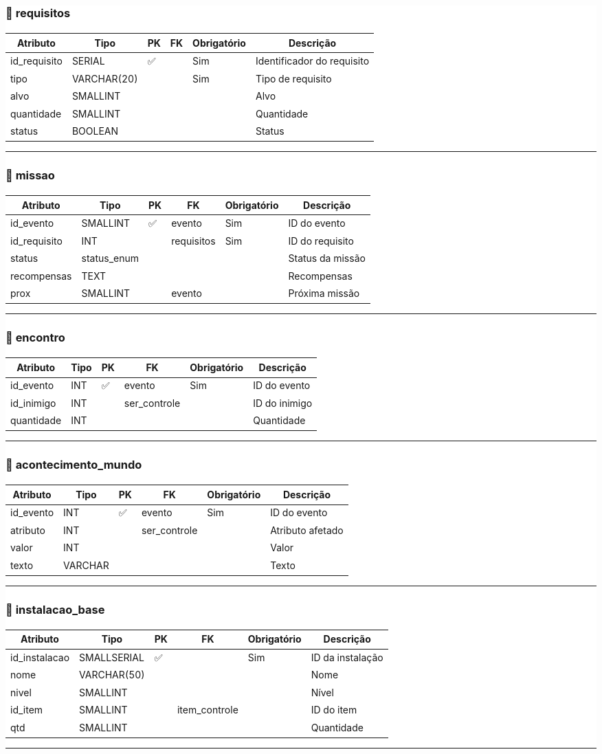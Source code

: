 ### 🧩 **requisitos**
| Atributo    | Tipo        | PK  | FK  | Obrigatório | Descrição                    |
| ----------- | ----------- | --- | --- | ----------- | ---------------------------- |
| id_requisito| SERIAL      | ✅  |     | Sim         | Identificador do requisito   |
| tipo        | VARCHAR(20) |     |     | Sim         | Tipo de requisito            |
| alvo        | SMALLINT    |     |     |             | Alvo                         |
| quantidade  | SMALLINT    |     |     |             | Quantidade                   |
| status      | BOOLEAN     |     |     |             | Status                       |

---
### 🧩 **missao**
| Atributo     | Tipo      | PK  | FK           | Obrigatório | Descrição                    |
| ------------ | --------- | --- | ------------| ----------- | ---------------------------- |
| id_evento    | SMALLINT  | ✅  | evento      | Sim         | ID do evento                 |
| id_requisito | INT       |     | requisitos  | Sim         | ID do requisito              |
| status       | status_enum|     |             |             | Status da missão             |
| recompensas  | TEXT      |     |             |             | Recompensas                  |
| prox         | SMALLINT  |     | evento      |             | Próxima missão               |

---
### 🧩 **encontro**
| Atributo   | Tipo | PK  | FK           | Obrigatório | Descrição                    |
| ---------- | ---- | --- | ------------| ----------- | ---------------------------- |
| id_evento  | INT  | ✅  | evento      | Sim         | ID do evento                 |
| id_inimigo | INT  |     | ser_controle|             | ID do inimigo                |
| quantidade | INT  |     |             |             | Quantidade                   |

---
### 🧩 **acontecimento_mundo**
| Atributo   | Tipo | PK  | FK           | Obrigatório | Descrição                    |
| ---------- | ---- | --- | ------------| ----------- | ---------------------------- |
| id_evento  | INT  | ✅  | evento      | Sim         | ID do evento                 |
| atributo   | INT  |     | ser_controle|             | Atributo afetado             |
| valor      | INT  |     |             |             | Valor                        |
| texto      | VARCHAR |   |             |             | Texto                        |

---
### 🧩 **instalacao_base**
| Atributo     | Tipo        | PK  | FK           | Obrigatório | Descrição                    |
| ------------ | ----------- | --- | ------------| ----------- | ---------------------------- |
| id_instalacao| SMALLSERIAL | ✅  |             | Sim         | ID da instalação             |
| nome         | VARCHAR(50) |     |             |             | Nome                         |
| nivel        | SMALLINT    |     |             |             | Nível                        |
| id_item      | SMALLINT    |     | item_controle|             | ID do item                   |
| qtd          | SMALLINT    |     |             |             | Quantidade                   |

---